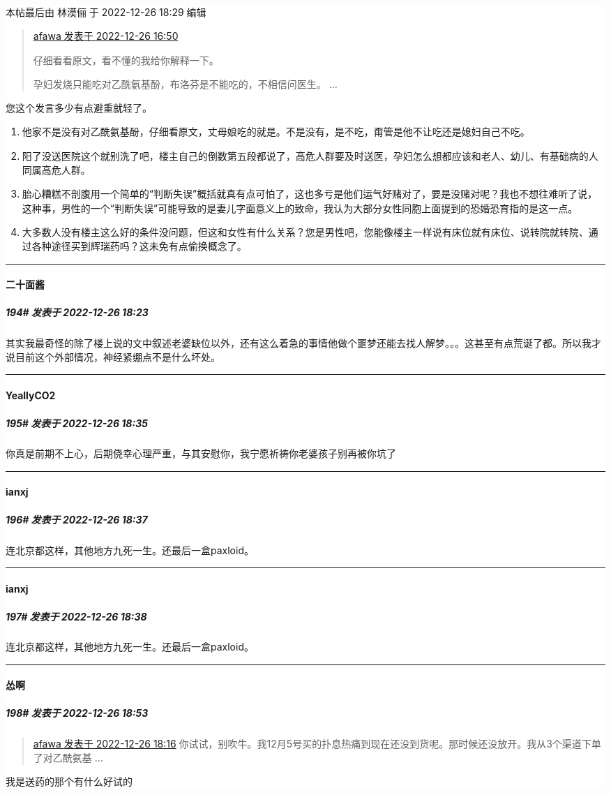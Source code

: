  本帖最后由 林漠俪 于 2022-12-26 18:29 编辑 
<blockquote><a href="httphttps://bbs.saraba1st.com/2b/forum.php?mod=redirect&amp;goto=findpost&amp;pid=59095918&amp;ptid=2111901" target="_blank">afawa 发表于 2022-12-26 16:50</a>

仔细看看原文，看不懂的我给你解释一下。

孕妇发烧只能吃对乙酰氨基酚，布洛芬是不能吃的，不相信问医生。 ...</blockquote>
您这个发言多少有点避重就轻了。

1. 他家不是没有对乙酰氨基酚，仔细看原文，丈母娘吃的就是。不是没有，是不吃，甭管是他不让吃还是媳妇自己不吃。

2. 阳了没送医院这个就别洗了吧，楼主自己的倒数第五段都说了，高危人群要及时送医，孕妇怎么想都应该和老人、幼儿、有基础病的人同属高危人群。

3. 胎心糟糕不剖腹用一个简单的“判断失误”概括就真有点可怕了，这也多亏是他们运气好赌对了，要是没赌对呢？我也不想往难听了说，这种事，男性的一个“判断失误”可能导致的是妻儿字面意义上的致命，我认为大部分女性同胞上面提到的恐婚恐育指的是这一点。

4. 大多数人没有楼主这么好的条件没问题，但这和女性有什么关系？您是男性吧，您能像楼主一样说有床位就有床位、说转院就转院、通过各种途径买到辉瑞药吗？这未免有点偷换概念了。

*****

####  二十面酱  
##### 194#       发表于 2022-12-26 18:23

其实我最奇怪的除了楼上说的文中叙述老婆缺位以外，还有这么着急的事情他做个噩梦还能去找人解梦。。。这甚至有点荒诞了都。所以我才说目前这个外部情况，神经紧绷点不是什么坏处。



*****

####  YeallyCO2  
##### 195#       发表于 2022-12-26 18:35

你真是前期不上心，后期侥幸心理严重，与其安慰你，我宁愿祈祷你老婆孩子别再被你坑了

*****

####  ianxj  
##### 196#       发表于 2022-12-26 18:37

连北京都这样，其他地方九死一生。还最后一盒paxloid。

*****

####  ianxj  
##### 197#       发表于 2022-12-26 18:38

连北京都这样，其他地方九死一生。还最后一盒paxloid。



*****

####  怂啊  
##### 198#       发表于 2022-12-26 18:53

<blockquote><a href="httphttps://bbs.saraba1st.com/2b/forum.php?mod=redirect&amp;goto=findpost&amp;pid=59096891&amp;ptid=2111901" target="_blank">afawa 发表于 2022-12-26 18:16</a>
你试试，别吹牛。我12月5号买的扑息热痛到现在还没到货呢。那时候还没放开。我从3个渠道下单了对乙酰氨基 ...</blockquote>
我是送药的那个有什么好试的
